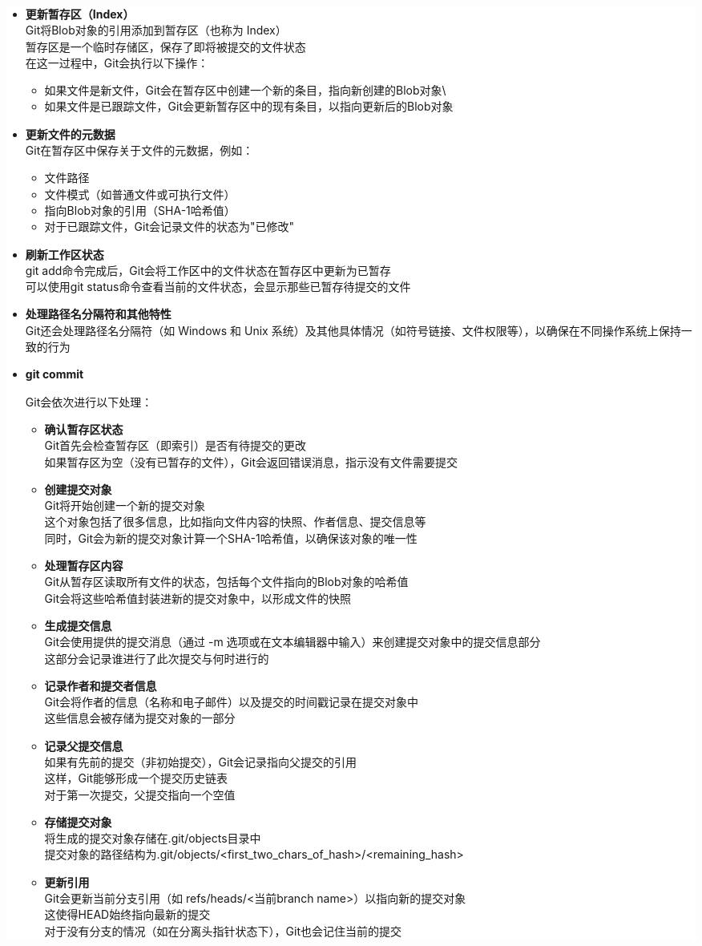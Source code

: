    - **更新暂存区（Index）**\
     Git将Blob对象的引用添加到暂存区（也称为 Index）\
	 暂存区是一个临时存储区，保存了即将被提交的文件状态\
	 在这一过程中，Git会执行以下操作：
	   - 如果文件是新文件，Git会在暂存区中创建一个新的条目，指向新创建的Blob对象\
	   - 如果文件是已跟踪文件，Git会更新暂存区中的现有条目，以指向更新后的Blob对象
   
   - **更新文件的元数据**\
     Git在暂存区中保存关于文件的元数据，例如：
       - 文件路径
       - 文件模式（如普通文件或可执行文件）
       - 指向Blob对象的引用（SHA-1哈希值）
       - 对于已跟踪文件，Git会记录文件的状态为"已修改"
   
   - **刷新工作区状态**\
     git add命令完成后，Git会将工作区中的文件状态在暂存区中更新为已暂存\
	 可以使用git status命令查看当前的文件状态，会显示那些已暂存待提交的文件
   
   - **处理路径名分隔符和其他特性**\
     Git还会处理路径名分隔符（如 Windows 和 Unix 系统）及其他具体情况（如符号链接、文件权限等），以确保在不同操作系统上保持一致的行为
   

- **git commit**

  Git会依次进行以下处理：
   
   - **确认暂存区状态**\
     Git首先会检查暂存区（即索引）是否有待提交的更改\
	 如果暂存区为空（没有已暂存的文件），Git会返回错误消息，指示没有文件需要提交

   - **创建提交对象**\
     Git将开始创建一个新的提交对象\
	 这个对象包括了很多信息，比如指向文件内容的快照、作者信息、提交信息等\
     同时，Git会为新的提交对象计算一个SHA-1哈希值，以确保该对象的唯一性

   - **处理暂存区内容**\
     Git从暂存区读取所有文件的状态，包括每个文件指向的Blob对象的哈希值\
     Git会将这些哈希值封装进新的提交对象中，以形成文件的快照

   - **生成提交信息**\
     Git会使用提供的提交消息（通过 -m 选项或在文本编辑器中输入）来创建提交对象中的提交信息部分\
	 这部分会记录谁进行了此次提交与何时进行的

   - **记录作者和提交者信息**\
     Git会将作者的信息（名称和电子邮件）以及提交的时间戳记录在提交对象中\
	 这些信息会被存储为提交对象的一部分
	 
   - **记录父提交信息**\
     如果有先前的提交（非初始提交），Git会记录指向父提交的引用\
	 这样，Git能够形成一个提交历史链表\
	 对于第一次提交，父提交指向一个空值
	 
   - **存储提交对象**\
     将生成的提交对象存储在.git/objects目录中\
	 提交对象的路径结构为.git/objects/<first_two_chars_of_hash>/<remaining_hash>

   - **更新引用**\
     Git会更新当前分支引用（如 refs/heads/<当前branch name>）以指向新的提交对象\
	 这使得HEAD始终指向最新的提交\
     对于没有分支的情况（如在分离头指针状态下），Git也会记住当前的提交
	 